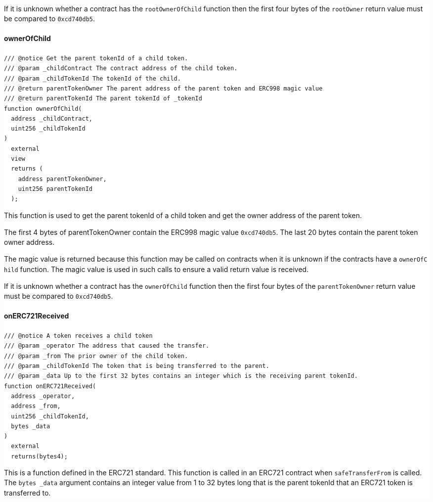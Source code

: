 If it is unknown whether a contract has the `rootOwnerOfChild` function then the first four bytes of the `rootOwner` return value must be compared to `0xcd740db5`. 

#### ownerOfChild

```solidity
/// @notice Get the parent tokenId of a child token.
/// @param _childContract The contract address of the child token.
/// @param _childTokenId The tokenId of the child.
/// @return parentTokenOwner The parent address of the parent token and ERC998 magic value
/// @return parentTokenId The parent tokenId of _tokenId
function ownerOfChild(
  address _childContract, 
  uint256 _childTokenId
) 
  external 
  view 
  returns (
    address parentTokenOwner, 
    uint256 parentTokenId
  );
```

This function is used to get the parent tokenId of a child token and get the owner address of the parent token.

The first 4 bytes of parentTokenOwner contain the ERC998 magic value `0xcd740db5`. The last 20 bytes contain the parent token owner address.

The magic value is returned because this function may be called on contracts when it is unknown if the contracts have a `ownerOfChild` function. The magic value is used in such calls to ensure a valid return value is received.

If it is unknown whether a contract has the `ownerOfChild` function then the first four bytes of the `parentTokenOwner` return value must be compared to `0xcd740db5`. 

#### onERC721Received
```solidity
/// @notice A token receives a child token
/// @param _operator The address that caused the transfer.
/// @param _from The prior owner of the child token.
/// @param _childTokenId The token that is being transferred to the parent.
/// @param _data Up to the first 32 bytes contains an integer which is the receiving parent tokenId.  
function onERC721Received(
  address _operator, 
  address _from, 
  uint256 _childTokenId, 
  bytes _data
) 
  external 
  returns(bytes4);
```

This is a function defined in the ERC721 standard. This function is called in an ERC721 contract when `safeTransferFrom` is called. The `bytes _data` argument contains an integer value from 1 to 32 bytes long that is the parent tokenId that an ERC721 token is transferred to. 
